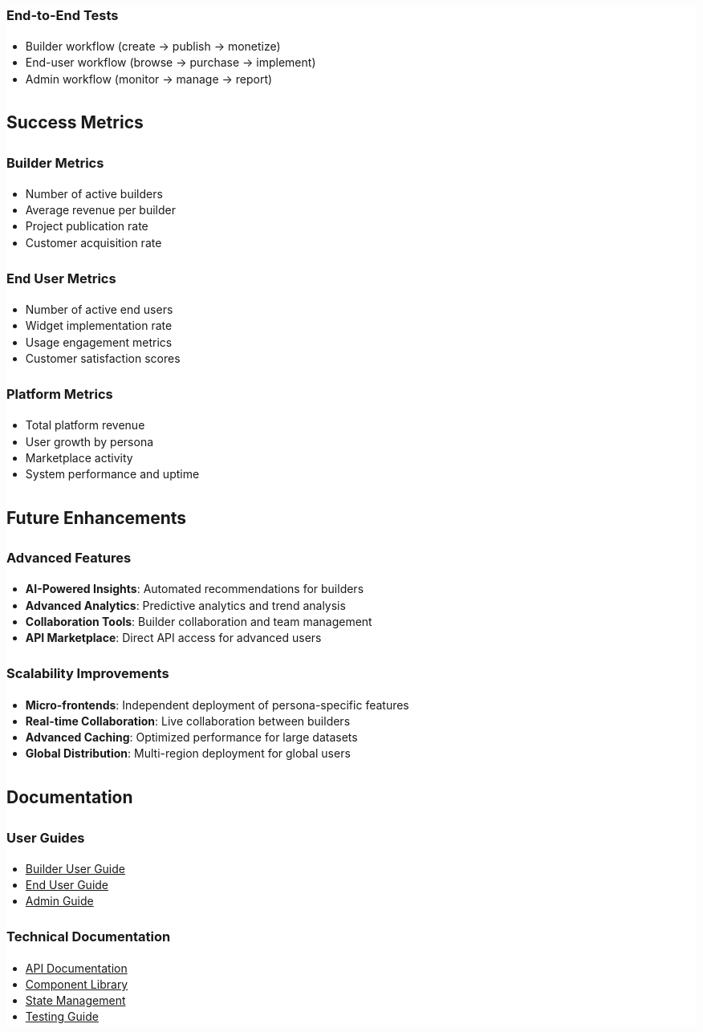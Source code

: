 ### End-to-End Tests
- Builder workflow (create → publish → monetize)
- End-user workflow (browse → purchase → implement)
- Admin workflow (monitor → manage → report)

## Success Metrics

### Builder Metrics
- Number of active builders
- Average revenue per builder
- Project publication rate
- Customer acquisition rate

### End User Metrics
- Number of active end users
- Widget implementation rate
- Usage engagement metrics
- Customer satisfaction scores

### Platform Metrics
- Total platform revenue
- User growth by persona
- Marketplace activity
- System performance and uptime

## Future Enhancements

### Advanced Features
- **AI-Powered Insights**: Automated recommendations for builders
- **Advanced Analytics**: Predictive analytics and trend analysis
- **Collaboration Tools**: Builder collaboration and team management
- **API Marketplace**: Direct API access for advanced users

### Scalability Improvements
- **Micro-frontends**: Independent deployment of persona-specific features
- **Real-time Collaboration**: Live collaboration between builders
- **Advanced Caching**: Optimized performance for large datasets
- **Global Distribution**: Multi-region deployment for global users

## Documentation

### User Guides
- [Builder User Guide](./user-guides/builder-guide.md)
- [End User Guide](./user-guides/end-user-guide.md)
- [Admin Guide](./user-guides/admin-guide.md)

### Technical Documentation
- [API Documentation](./technical/api-documentation.md)
- [Component Library](./technical/component-library.md)
- [State Management](./technical/state-management.md)
- [Testing Guide](./technical/testing-guide.md)
